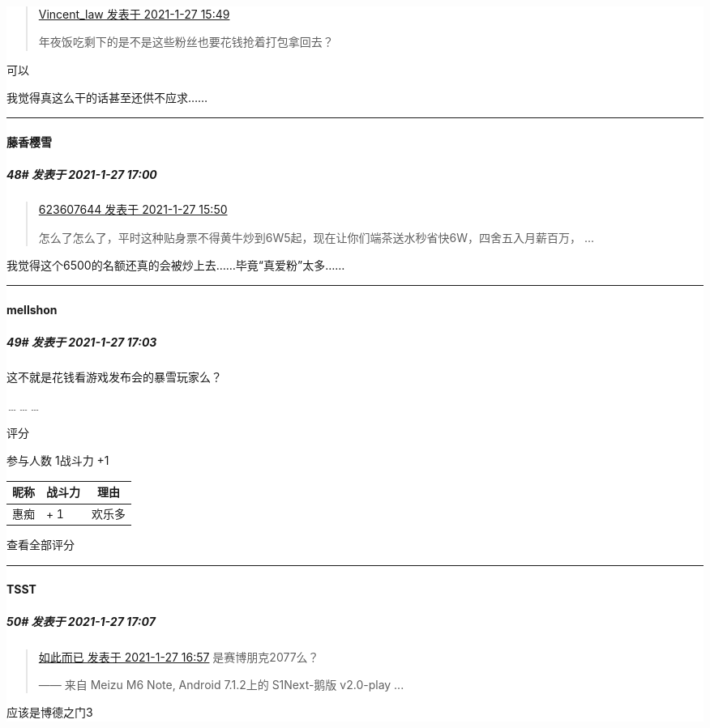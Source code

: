 
<blockquote><a href="httphttps://bbs.saraba1st.com/2b/forum.php?mod=redirect&amp;goto=findpost&amp;pid=50160680&amp;ptid=1984946" target="_blank">Vincent_law 发表于 2021-1-27 15:49</a>

年夜饭吃剩下的是不是这些粉丝也要花钱抢着打包拿回去？</blockquote>
可以

我觉得真这么干的话甚至还供不应求……


-----

####  藤香樱雪  
##### 48#       发表于 2021-1-27 17:00


<blockquote><a href="httphttps://bbs.saraba1st.com/2b/forum.php?mod=redirect&amp;goto=findpost&amp;pid=50160692&amp;ptid=1984946" target="_blank">623607644 发表于 2021-1-27 15:50</a>

怎么了怎么了，平时这种贴身票不得黄牛炒到6W5起，现在让你们端茶送水秒省快6W，四舍五入月薪百万， ...</blockquote>
我觉得这个6500的名额还真的会被炒上去……毕竟“真爱粉”太多……


-----

####  mellshon  
##### 49#       发表于 2021-1-27 17:03


这不就是花钱看游戏发布会的暴雪玩家么？


﹍﹍﹍

评分


 参与人数 1战斗力 +1

|昵称|战斗力|理由|
|----|---|---|
| 惠痴| + 1|欢乐多|


查看全部评分


-----

####  TSST  
##### 50#       发表于 2021-1-27 17:07


<blockquote><a href="httphttps://bbs.saraba1st.com/2b/forum.php?mod=redirect&amp;goto=findpost&amp;pid=50161407&amp;ptid=1984946" target="_blank">如此而已 发表于 2021-1-27 16:57</a>
是赛博朋克2077么？

—— 来自 Meizu M6 Note, Android 7.1.2上的 S1Next-鹅版 v2.0-play ...</blockquote>
应该是博德之门3

